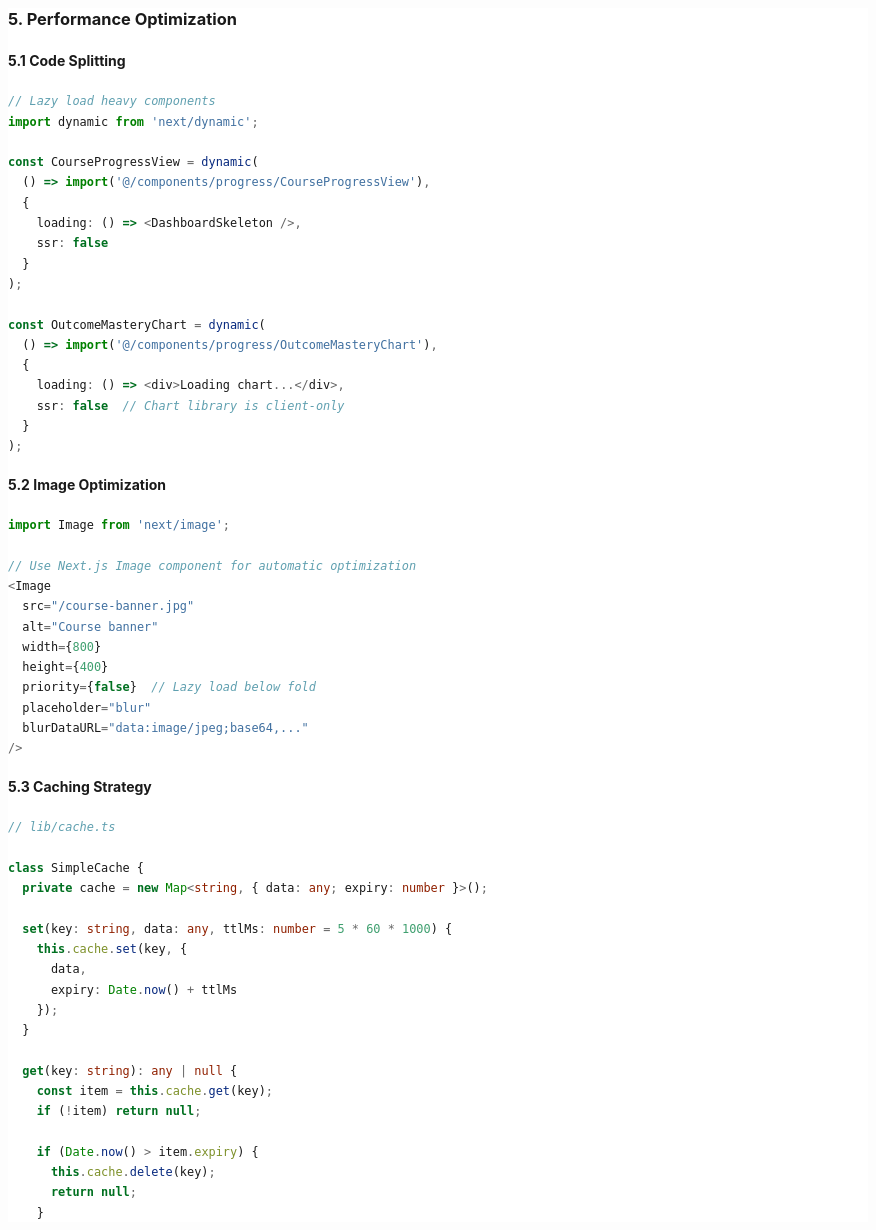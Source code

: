 
### 5. Performance Optimization

#### 5.1 Code Splitting

```typescript
// Lazy load heavy components
import dynamic from 'next/dynamic';

const CourseProgressView = dynamic(
  () => import('@/components/progress/CourseProgressView'),
  {
    loading: () => <DashboardSkeleton />,
    ssr: false
  }
);

const OutcomeMasteryChart = dynamic(
  () => import('@/components/progress/OutcomeMasteryChart'),
  {
    loading: () => <div>Loading chart...</div>,
    ssr: false  // Chart library is client-only
  }
);
```

#### 5.2 Image Optimization

```typescript
import Image from 'next/image';

// Use Next.js Image component for automatic optimization
<Image
  src="/course-banner.jpg"
  alt="Course banner"
  width={800}
  height={400}
  priority={false}  // Lazy load below fold
  placeholder="blur"
  blurDataURL="data:image/jpeg;base64,..."
/>
```

#### 5.3 Caching Strategy

```typescript
// lib/cache.ts

class SimpleCache {
  private cache = new Map<string, { data: any; expiry: number }>();

  set(key: string, data: any, ttlMs: number = 5 * 60 * 1000) {
    this.cache.set(key, {
      data,
      expiry: Date.now() + ttlMs
    });
  }

  get(key: string): any | null {
    const item = this.cache.get(key);
    if (!item) return null;

    if (Date.now() > item.expiry) {
      this.cache.delete(key);
      return null;
    }
```